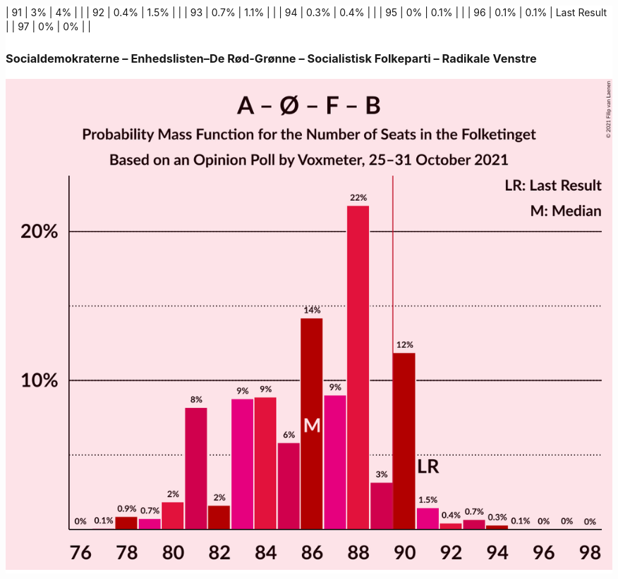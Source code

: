 | 91 | 3% | 4% |  |
| 92 | 0.4% | 1.5% |  |
| 93 | 0.7% | 1.1% |  |
| 94 | 0.3% | 0.4% |  |
| 95 | 0% | 0.1% |  |
| 96 | 0.1% | 0.1% | Last Result |
| 97 | 0% | 0% |  |

### Socialdemokraterne – Enhedslisten–De Rød-Grønne – Socialistisk Folkeparti – Radikale Venstre

![Graph with seats probability mass function not yet produced](2021-10-31-Voxmeter-coalitions-seats-pmf-a–ø–f–b.png "Seats Probability Mass Function")
